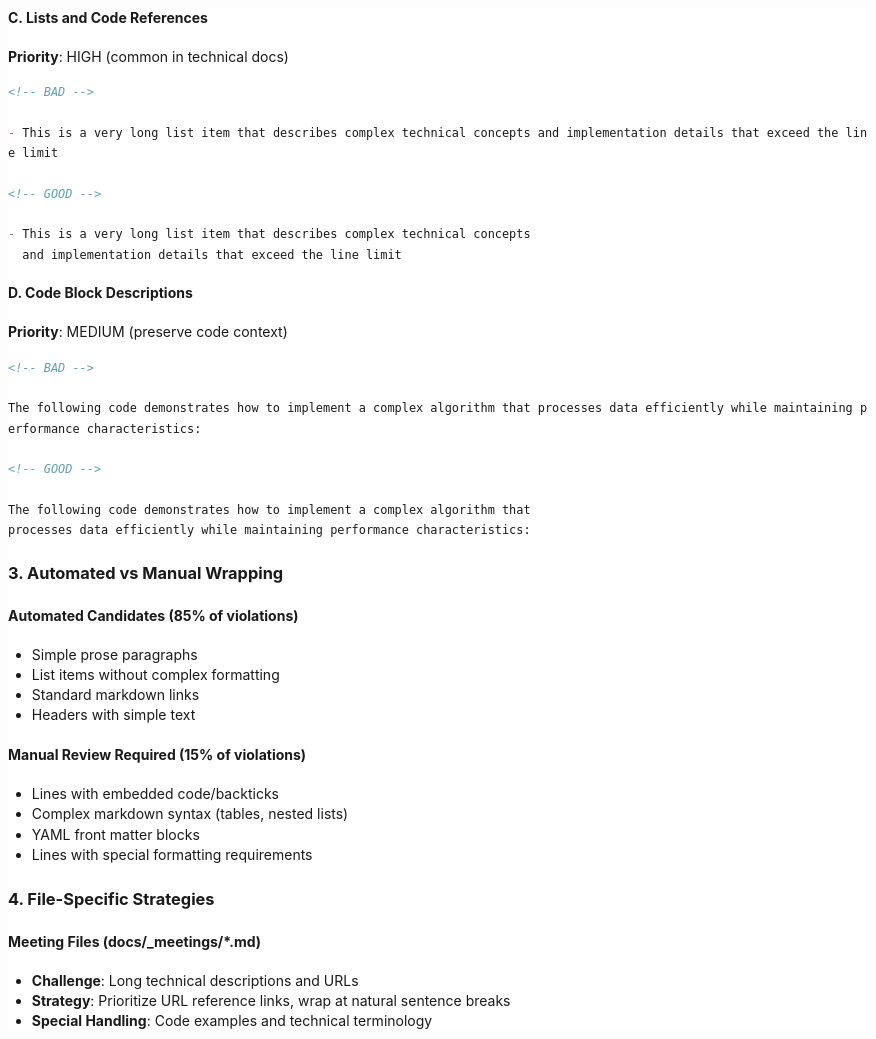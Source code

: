 #### C. Lists and Code References

**Priority**: HIGH (common in technical docs)

```markdown
<!-- BAD -->

- This is a very long list item that describes complex technical concepts and implementation details that exceed the line limit

<!-- GOOD -->

- This is a very long list item that describes complex technical concepts
  and implementation details that exceed the line limit
```

#### D. Code Block Descriptions

**Priority**: MEDIUM (preserve code context)

```markdown
<!-- BAD -->

The following code demonstrates how to implement a complex algorithm that processes data efficiently while maintaining performance characteristics:

<!-- GOOD -->

The following code demonstrates how to implement a complex algorithm that
processes data efficiently while maintaining performance characteristics:
```

### 3. Automated vs Manual Wrapping

#### Automated Candidates (85% of violations)

- Simple prose paragraphs
- List items without complex formatting
- Standard markdown links
- Headers with simple text

#### Manual Review Required (15% of violations)

- Lines with embedded code/backticks
- Complex markdown syntax (tables, nested lists)
- YAML front matter blocks
- Lines with special formatting requirements

### 4. File-Specific Strategies

#### Meeting Files (docs/\_meetings/\*.md)

- **Challenge**: Long technical descriptions and URLs
- **Strategy**: Prioritize URL reference links, wrap at natural sentence breaks
- **Special Handling**: Code examples and technical terminology
